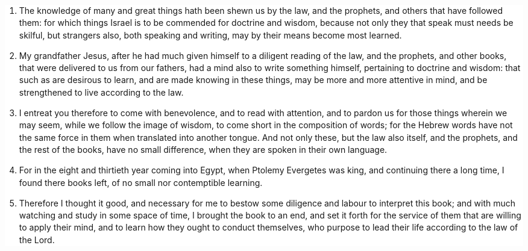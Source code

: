 1. The knowledge of many and great things hath been shewn us by the law, and the prophets, and others that have followed them: for which things Israel is to be commended for doctrine and wisdom, because not only they that speak must needs be skilful, but strangers also, both speaking and writing, may by their means become most learned.

3. My grandfather Jesus, after he had much given himself to a diligent reading of the law, and the prophets, and other books, that were delivered to us from our fathers, had a mind also to write something himself, pertaining to doctrine and wisdom: that such as are desirous to learn, and are made knowing in these things, may be more and more attentive in mind, and be strengthened to live according to the law.

5. I entreat you therefore to come with benevolence, and to read with attention, and to pardon us for those things wherein we may seem, while we follow the image of wisdom, to come short in the composition of words; for the Hebrew words have not the same force in them when translated into another tongue. And not only these, but the law also itself, and the prophets, and the rest of the books, have no small difference, when they are spoken in their own language.

7. For in the eight and thirtieth year coming into Egypt, when Ptolemy Evergetes was king, and continuing there a long time, I found there books left, of no small nor contemptible learning.

9. Therefore I thought it good, and necessary for me to bestow some diligence and labour to interpret this book; and with much watching and study in some space of time, I brought the book to an end, and set it forth for the service of them that are willing to apply their mind, and to learn how they ought to conduct themselves, who purpose to lead their life according to the law of the Lord.

